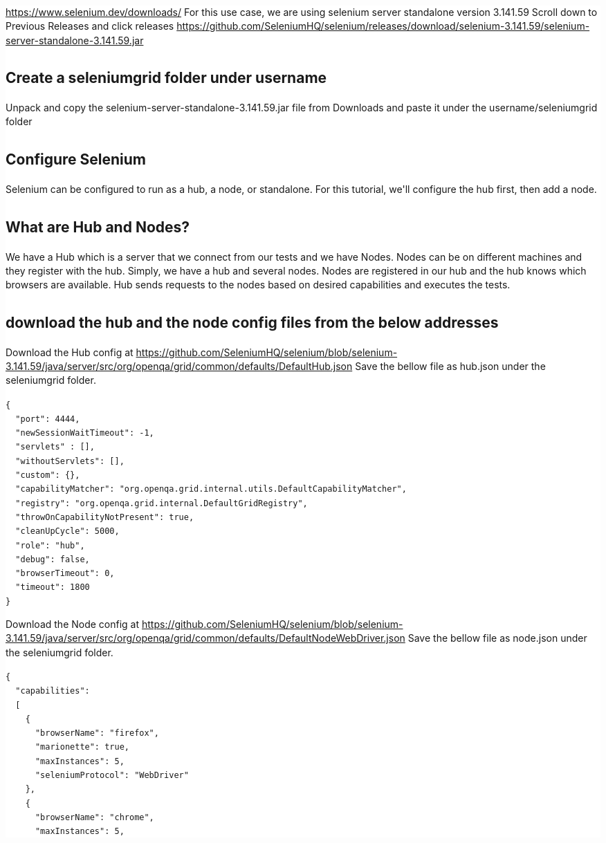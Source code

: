 https://www.selenium.dev/downloads/
For this use case, we are using selenium server standalone version 3.141.59
Scroll down to Previous Releases and click releases
https://github.com/SeleniumHQ/selenium/releases/download/selenium-3.141.59/selenium-server-standalone-3.141.59.jar

## Create a seleniumgrid folder under username

Unpack and copy the selenium-server-standalone-3.141.59.jar file from Downloads and paste it under the username/seleniumgrid folder

## Configure Selenium

Selenium can be configured to run as a hub, a node, or standalone. For this tutorial, we'll configure the hub first, then add a node.

## What are Hub and Nodes?

We have a Hub which is a server that we connect from our tests and we have Nodes.
Nodes can be on different machines and they register with the hub.
Simply, we have a hub and several nodes.
Nodes are registered in our hub and the hub knows which browsers are available.
Hub sends requests to the nodes based on desired capabilities and executes the tests.

## download the hub and the node config files from the below addresses

Download the Hub config at https://github.com/SeleniumHQ/selenium/blob/selenium-3.141.59/java/server/src/org/openqa/grid/common/defaults/DefaultHub.json
Save the bellow file as hub.json under the seleniumgrid folder.
```
{
  "port": 4444,
  "newSessionWaitTimeout": -1,
  "servlets" : [],
  "withoutServlets": [],
  "custom": {},
  "capabilityMatcher": "org.openqa.grid.internal.utils.DefaultCapabilityMatcher",
  "registry": "org.openqa.grid.internal.DefaultGridRegistry",
  "throwOnCapabilityNotPresent": true,
  "cleanUpCycle": 5000,
  "role": "hub",
  "debug": false,
  "browserTimeout": 0,
  "timeout": 1800
}
```

Download the Node config at https://github.com/SeleniumHQ/selenium/blob/selenium-3.141.59/java/server/src/org/openqa/grid/common/defaults/DefaultNodeWebDriver.json
Save the bellow file as node.json under the seleniumgrid folder.
```
{
  "capabilities":
  [
    {
      "browserName": "firefox",
      "marionette": true,
      "maxInstances": 5,
      "seleniumProtocol": "WebDriver"
    },
    {
      "browserName": "chrome",
      "maxInstances": 5,
```